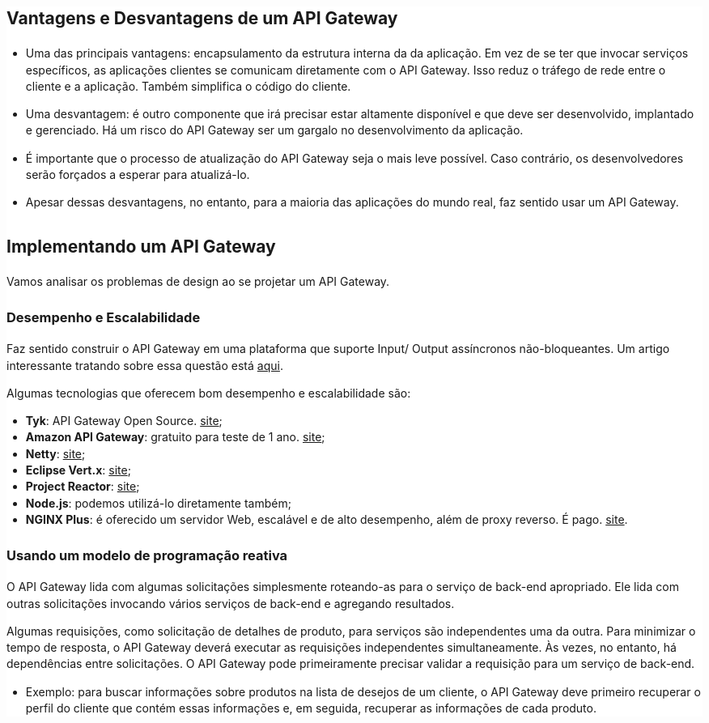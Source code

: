 
## Vantagens e Desvantagens de um API Gateway
* Uma das principais vantagens: encapsulamento da estrutura interna da
da aplicação. Em vez de se ter que invocar serviços específicos, as
aplicações clientes se comunicam diretamente com o API Gateway. Isso
reduz o tráfego de rede entre o cliente e a aplicação. Também simplifica
o código do cliente.

* Uma desvantagem: é outro componente que irá precisar estar altamente
disponível e que deve ser desenvolvido, implantado e gerenciado. Há
um risco do API Gateway ser um gargalo no desenvolvimento da aplicação.

* É importante que o processo de atualização do API Gateway seja o mais
leve possível. Caso contrário, os desenvolvedores serão forçados a esperar
para atualizá-lo.

* Apesar dessas desvantagens, no entanto, para a maioria das aplicações
do mundo real, faz sentido usar um API Gateway.


## Implementando um API Gateway
Vamos analisar os problemas de design ao se projetar um API Gateway.

### Desempenho e Escalabilidade
Faz sentido construir o API Gateway em uma plataforma que suporte Input/
Output assíncronos não-bloqueantes. Um artigo interessante tratando sobre
essa questão está [aqui](https://imasters.com.br/front-end/javascript/node-js-v8-single-thread-e-io-nao-bloqueante/?trace=1519021197&source=single).

Algumas tecnologias que oferecem bom desempenho e escalabilidade são:

* **Tyk**: API Gateway Open Source. [site](https://tyk.io/);
* **Amazon API Gateway**: gratuito para teste de 1 ano. [site](https://aws.amazon.com/pt/api-gateway/);
* **Netty**: [site](https://netty.io/);
* **Eclipse Vert.x**: [site](http://vertx.io/);
* **Project Reactor**: [site](https://projectreactor.io/);
* **Node.js**: podemos utilizá-lo diretamente também;
* **NGINX Plus**: é oferecido um servidor Web, escalável e de alto desempenho, 
além de proxy reverso. É pago. [site](https://www.nginx.com/solutions/api-gateway/).

### Usando um modelo de programação reativa
O API Gateway lida com algumas solicitações simplesmente roteando-as para o
serviço de back-end apropriado. Ele lida com outras solicitações invocando
vários serviços de back-end e agregando resultados.

Algumas requisições, como solicitação de detalhes de produto, para serviços
são independentes uma da outra. Para minimizar o tempo de resposta, o API
Gateway deverá executar as requisições independentes simultaneamente. Às
vezes, no entanto, há dependências entre solicitações. O API Gateway pode
primeiramente precisar validar a requisição para um serviço de back-end.
* Exemplo: para buscar informações sobre produtos na lista de desejos
de um cliente, o API Gateway deve primeiro recuperar o perfil do cliente
que contém essas informações e, em seguida, recuperar as informações de
cada produto.
